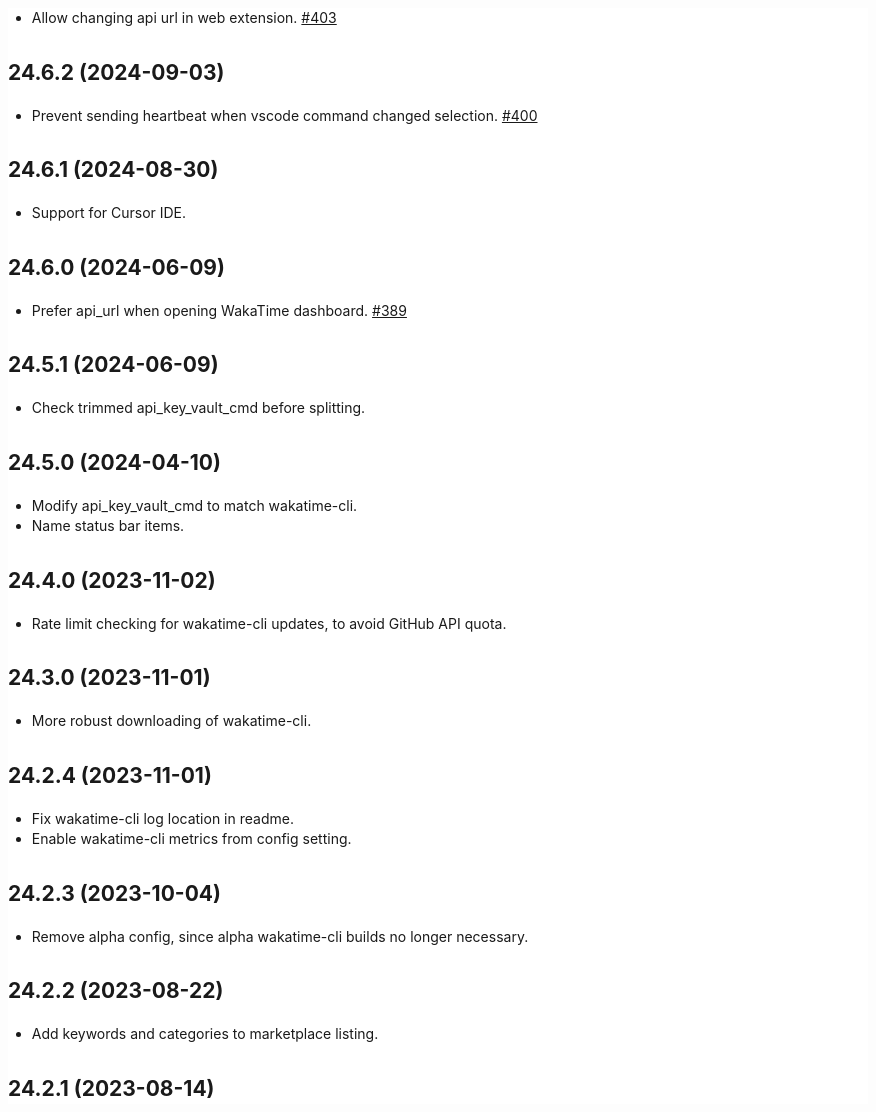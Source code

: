- Allow changing api url in web extension.
  [#403](https://github.com/wakatime/vscode-wakatime/issues/403)

## 24.6.2 (2024-09-03)

- Prevent sending heartbeat when vscode command changed selection.
  [#400](https://github.com/wakatime/vscode-wakatime/issues/400)

## 24.6.1 (2024-08-30)

- Support for Cursor IDE.

## 24.6.0 (2024-06-09)

- Prefer api_url when opening WakaTime dashboard.
  [#389](https://github.com/wakatime/vscode-wakatime/pull/389)

## 24.5.1 (2024-06-09)

- Check trimmed api_key_vault_cmd before splitting.

## 24.5.0 (2024-04-10)

- Modify api_key_vault_cmd to match wakatime-cli.
- Name status bar items.

## 24.4.0 (2023-11-02)

- Rate limit checking for wakatime-cli updates, to avoid GitHub API quota.

## 24.3.0 (2023-11-01)

- More robust downloading of wakatime-cli.

## 24.2.4 (2023-11-01)

- Fix wakatime-cli log location in readme.
- Enable wakatime-cli metrics from config setting.

## 24.2.3 (2023-10-04)

- Remove alpha config, since alpha wakatime-cli builds no longer necessary.

## 24.2.2 (2023-08-22)

- Add keywords and categories to marketplace listing.

## 24.2.1 (2023-08-14)
